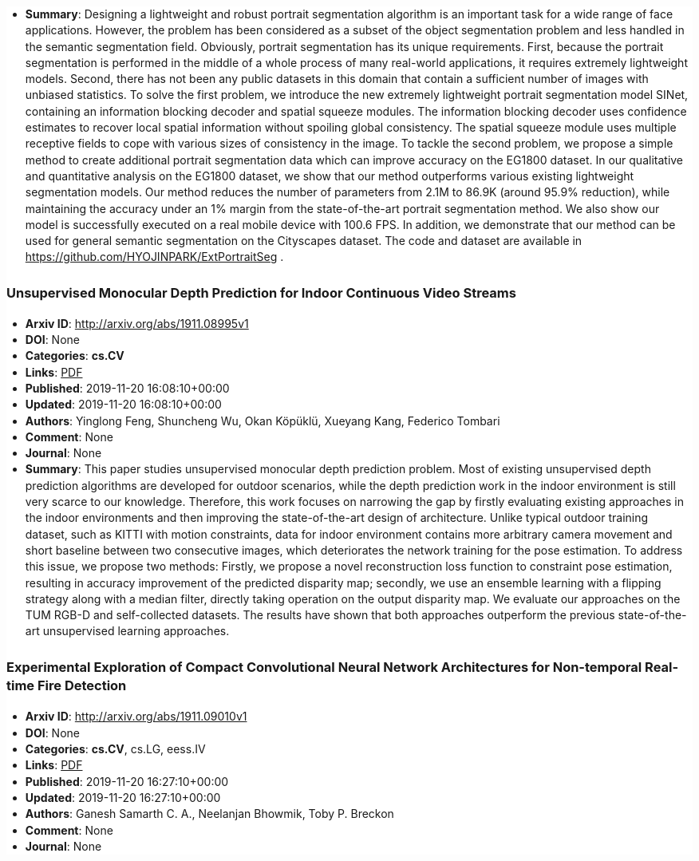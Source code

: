 - **Summary**: Designing a lightweight and robust portrait segmentation algorithm is an important task for a wide range of face applications. However, the problem has been considered as a subset of the object segmentation problem and less handled in the semantic segmentation field. Obviously, portrait segmentation has its unique requirements. First, because the portrait segmentation is performed in the middle of a whole process of many real-world applications, it requires extremely lightweight models. Second, there has not been any public datasets in this domain that contain a sufficient number of images with unbiased statistics. To solve the first problem, we introduce the new extremely lightweight portrait segmentation model SINet, containing an information blocking decoder and spatial squeeze modules. The information blocking decoder uses confidence estimates to recover local spatial information without spoiling global consistency. The spatial squeeze module uses multiple receptive fields to cope with various sizes of consistency in the image. To tackle the second problem, we propose a simple method to create additional portrait segmentation data which can improve accuracy on the EG1800 dataset. In our qualitative and quantitative analysis on the EG1800 dataset, we show that our method outperforms various existing lightweight segmentation models. Our method reduces the number of parameters from 2.1M to 86.9K (around 95.9% reduction), while maintaining the accuracy under an 1% margin from the state-of-the-art portrait segmentation method. We also show our model is successfully executed on a real mobile device with 100.6 FPS. In addition, we demonstrate that our method can be used for general semantic segmentation on the Cityscapes dataset. The code and dataset are available in https://github.com/HYOJINPARK/ExtPortraitSeg .



### Unsupervised Monocular Depth Prediction for Indoor Continuous Video Streams
- **Arxiv ID**: http://arxiv.org/abs/1911.08995v1
- **DOI**: None
- **Categories**: **cs.CV**
- **Links**: [PDF](http://arxiv.org/pdf/1911.08995v1)
- **Published**: 2019-11-20 16:08:10+00:00
- **Updated**: 2019-11-20 16:08:10+00:00
- **Authors**: Yinglong Feng, Shuncheng Wu, Okan Köpüklü, Xueyang Kang, Federico Tombari
- **Comment**: None
- **Journal**: None
- **Summary**: This paper studies unsupervised monocular depth prediction problem. Most of existing unsupervised depth prediction algorithms are developed for outdoor scenarios, while the depth prediction work in the indoor environment is still very scarce to our knowledge. Therefore, this work focuses on narrowing the gap by firstly evaluating existing approaches in the indoor environments and then improving the state-of-the-art design of architecture. Unlike typical outdoor training dataset, such as KITTI with motion constraints, data for indoor environment contains more arbitrary camera movement and short baseline between two consecutive images, which deteriorates the network training for the pose estimation. To address this issue, we propose two methods: Firstly, we propose a novel reconstruction loss function to constraint pose estimation, resulting in accuracy improvement of the predicted disparity map; secondly, we use an ensemble learning with a flipping strategy along with a median filter, directly taking operation on the output disparity map. We evaluate our approaches on the TUM RGB-D and self-collected datasets. The results have shown that both approaches outperform the previous state-of-the-art unsupervised learning approaches.



### Experimental Exploration of Compact Convolutional Neural Network Architectures for Non-temporal Real-time Fire Detection
- **Arxiv ID**: http://arxiv.org/abs/1911.09010v1
- **DOI**: None
- **Categories**: **cs.CV**, cs.LG, eess.IV
- **Links**: [PDF](http://arxiv.org/pdf/1911.09010v1)
- **Published**: 2019-11-20 16:27:10+00:00
- **Updated**: 2019-11-20 16:27:10+00:00
- **Authors**: Ganesh Samarth C. A., Neelanjan Bhowmik, Toby P. Breckon
- **Comment**: None
- **Journal**: None